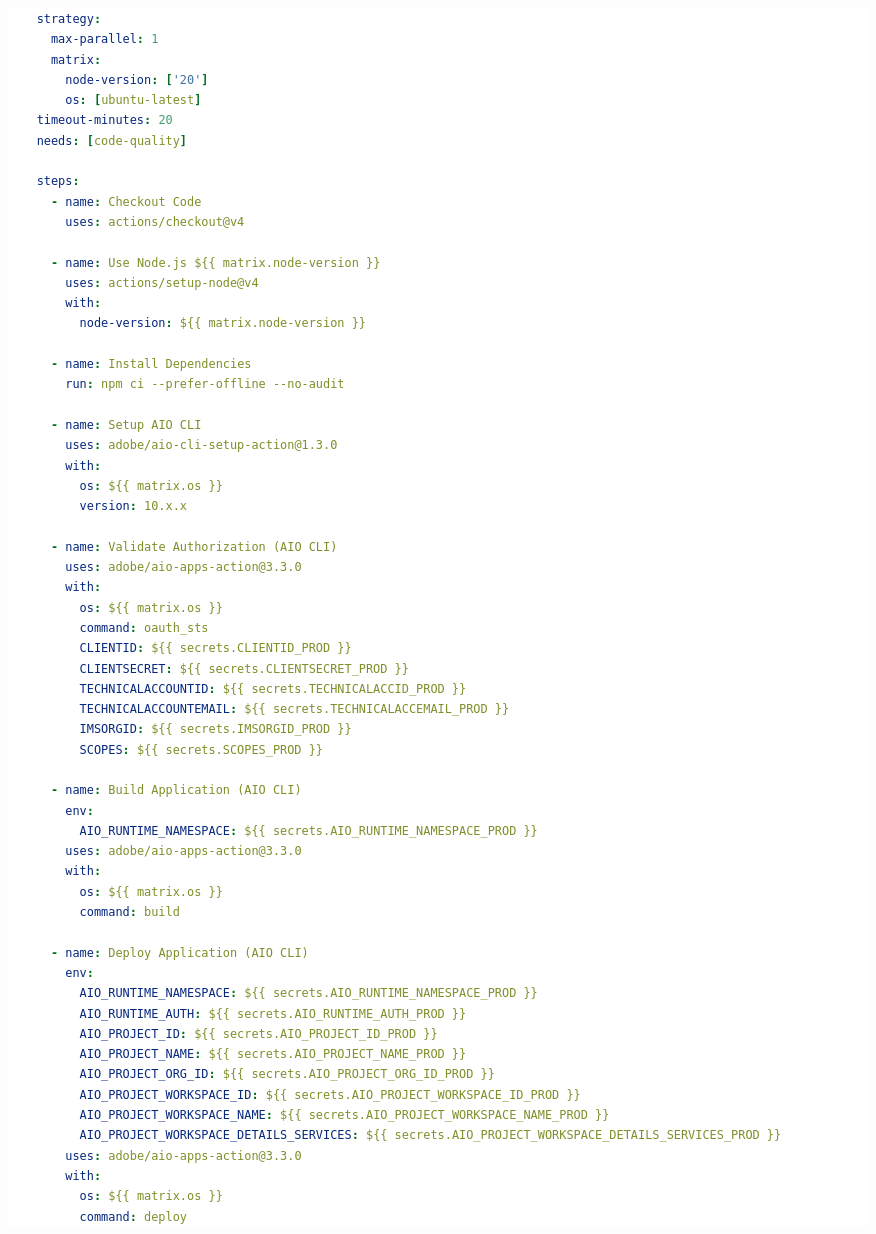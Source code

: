 ```yaml
    strategy:
      max-parallel: 1
      matrix:
        node-version: ['20']
        os: [ubuntu-latest]
    timeout-minutes: 20
    needs: [code-quality]

    steps:
      - name: Checkout Code
        uses: actions/checkout@v4

      - name: Use Node.js ${{ matrix.node-version }}
        uses: actions/setup-node@v4
        with:
          node-version: ${{ matrix.node-version }}

      - name: Install Dependencies
        run: npm ci --prefer-offline --no-audit

      - name: Setup AIO CLI
        uses: adobe/aio-cli-setup-action@1.3.0
        with:
          os: ${{ matrix.os }}
          version: 10.x.x

      - name: Validate Authorization (AIO CLI)
        uses: adobe/aio-apps-action@3.3.0
        with:
          os: ${{ matrix.os }}
          command: oauth_sts
          CLIENTID: ${{ secrets.CLIENTID_PROD }}
          CLIENTSECRET: ${{ secrets.CLIENTSECRET_PROD }}
          TECHNICALACCOUNTID: ${{ secrets.TECHNICALACCID_PROD }}
          TECHNICALACCOUNTEMAIL: ${{ secrets.TECHNICALACCEMAIL_PROD }}
          IMSORGID: ${{ secrets.IMSORGID_PROD }}
          SCOPES: ${{ secrets.SCOPES_PROD }}

      - name: Build Application (AIO CLI)
        env:
          AIO_RUNTIME_NAMESPACE: ${{ secrets.AIO_RUNTIME_NAMESPACE_PROD }}
        uses: adobe/aio-apps-action@3.3.0
        with:
          os: ${{ matrix.os }}
          command: build

      - name: Deploy Application (AIO CLI)
        env:
          AIO_RUNTIME_NAMESPACE: ${{ secrets.AIO_RUNTIME_NAMESPACE_PROD }}
          AIO_RUNTIME_AUTH: ${{ secrets.AIO_RUNTIME_AUTH_PROD }}
          AIO_PROJECT_ID: ${{ secrets.AIO_PROJECT_ID_PROD }}
          AIO_PROJECT_NAME: ${{ secrets.AIO_PROJECT_NAME_PROD }}
          AIO_PROJECT_ORG_ID: ${{ secrets.AIO_PROJECT_ORG_ID_PROD }}
          AIO_PROJECT_WORKSPACE_ID: ${{ secrets.AIO_PROJECT_WORKSPACE_ID_PROD }}
          AIO_PROJECT_WORKSPACE_NAME: ${{ secrets.AIO_PROJECT_WORKSPACE_NAME_PROD }}
          AIO_PROJECT_WORKSPACE_DETAILS_SERVICES: ${{ secrets.AIO_PROJECT_WORKSPACE_DETAILS_SERVICES_PROD }}
        uses: adobe/aio-apps-action@3.3.0
        with:
          os: ${{ matrix.os }}
          command: deploy
```
